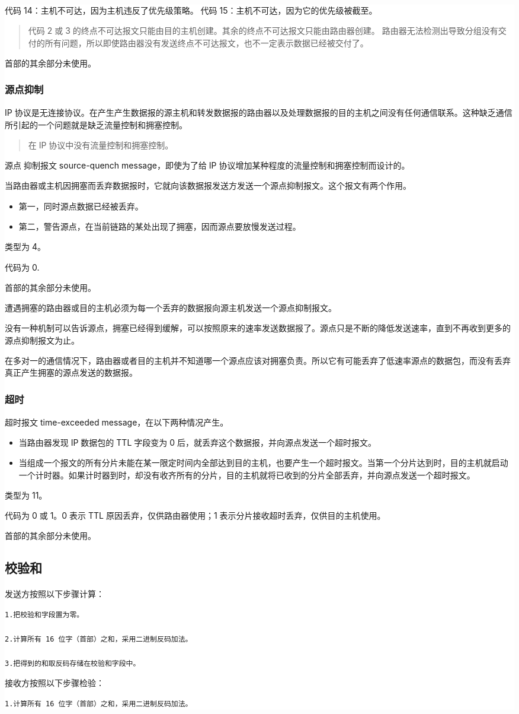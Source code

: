 代码 14：主机不可达，因为主机违反了优先级策略。
代码 15：主机不可达，因为它的优先级被截至。

> 代码 2 或 3 的终点不可达报文只能由目的主机创建。其余的终点不可达报文只能由路由器创建。
> 路由器无法检测出导致分组没有交付的所有问题，所以即使路由器没有发送终点不可达报文，也不一定表示数据已经被交付了。

首部的其余部分未使用。

### 源点抑制

 IP 协议是无连接协议。在产生产生数据报的源主机和转发数据报的路由器以及处理数据报的目的主机之间没有任何通信联系。这种缺乏通信所引起的一个问题就是缺乏流量控制和拥塞控制。

> 在 IP 协议中没有流量控制和拥塞控制。

源点 抑制报文 source-quench message，即使为了给 IP 协议增加某种程度的流量控制和拥塞控制而设计的。

当路由器或主机因拥塞而丢弃数据报时，它就向该数据报发送方发送一个源点抑制报文。这个报文有两个作用。
- 第一，同时源点数据已经被丢弃。

- 第二，警告源点，在当前链路的某处出现了拥塞，因而源点要放慢发送过程。

类型为 4。

代码为 0.

首部的其余部分未使用。

遭遇拥塞的路由器或目的主机必须为每一个丢弃的数据报向源主机发送一个源点抑制报文。

没有一种机制可以告诉源点，拥塞已经得到缓解，可以按照原来的速率发送数据报了。源点只是不断的降低发送速率，直到不再收到更多的源点抑制报文为止。

在多对一的通信情况下，路由器或者目的主机并不知道哪一个源点应该对拥塞负责。所以它有可能丢弃了低速率源点的数据包，而没有丢弃真正产生拥塞的源点发送的数据报。

### 超时

超时报文 time-exceeded message，在以下两种情况产生。
- 当路由器发现 IP 数据包的 TTL 字段变为 0 后，就丢弃这个数据报，并向源点发送一个超时报文。

- 当组成一个报文的所有分片未能在某一限定时间内全部达到目的主机，也要产生一个超时报文。当第一个分片达到时，目的主机就启动一个计时器。如果计时器到时，却没有收齐所有的分片，目的主机就将已收到的分片全部丢弃，并向源点发送一个超时报文。

类型为 11。

代码为 0 或 1。0 表示 TTL 原因丢弃，仅供路由器使用；1 表示分片接收超时丢弃，仅供目的主机使用。

首部的其余部分未使用。

## 校验和

发送方按照以下步骤计算：

	1.把校验和字段置为零。

	2.计算所有 16 位字（首部）之和，采用二进制反码加法。

	3.把得到的和取反码存储在校验和字段中。

接收方按照以下步骤检验：

	1.计算所有 16 位字（首部）之和，采用二进制反码加法。

